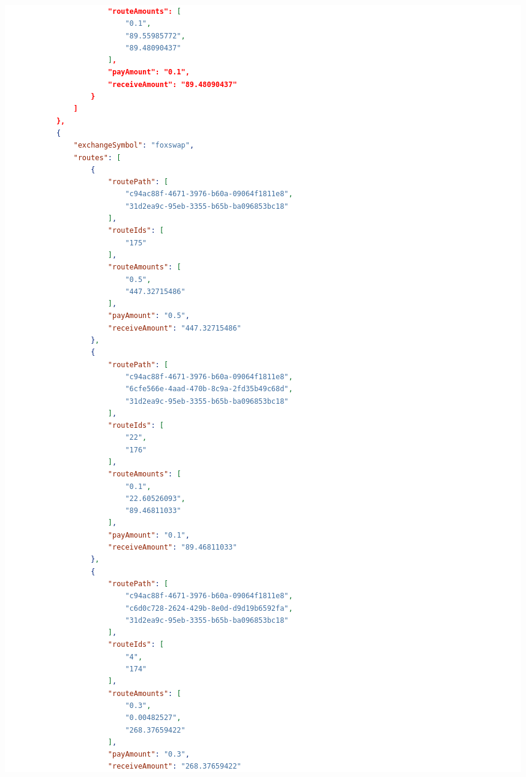 ```json
                        "routeAmounts": [
                            "0.1",
                            "89.55985772",
                            "89.48090437"
                        ],
                        "payAmount": "0.1",
                        "receiveAmount": "89.48090437"
                    }
                ]
            },
            {
                "exchangeSymbol": "foxswap",
                "routes": [
                    {
                        "routePath": [
                            "c94ac88f-4671-3976-b60a-09064f1811e8",
                            "31d2ea9c-95eb-3355-b65b-ba096853bc18"
                        ],
                        "routeIds": [
                            "175"
                        ],
                        "routeAmounts": [
                            "0.5",
                            "447.32715486"
                        ],
                        "payAmount": "0.5",
                        "receiveAmount": "447.32715486"
                    },
                    {
                        "routePath": [
                            "c94ac88f-4671-3976-b60a-09064f1811e8",
                            "6cfe566e-4aad-470b-8c9a-2fd35b49c68d",
                            "31d2ea9c-95eb-3355-b65b-ba096853bc18"
                        ],
                        "routeIds": [
                            "22",
                            "176"
                        ],
                        "routeAmounts": [
                            "0.1",
                            "22.60526093",
                            "89.46811033"
                        ],
                        "payAmount": "0.1",
                        "receiveAmount": "89.46811033"
                    },
                    {
                        "routePath": [
                            "c94ac88f-4671-3976-b60a-09064f1811e8",
                            "c6d0c728-2624-429b-8e0d-d9d19b6592fa",
                            "31d2ea9c-95eb-3355-b65b-ba096853bc18"
                        ],
                        "routeIds": [
                            "4",
                            "174"
                        ],
                        "routeAmounts": [
                            "0.3",
                            "0.00482527",
                            "268.37659422"
                        ],
                        "payAmount": "0.3",
                        "receiveAmount": "268.37659422"
```